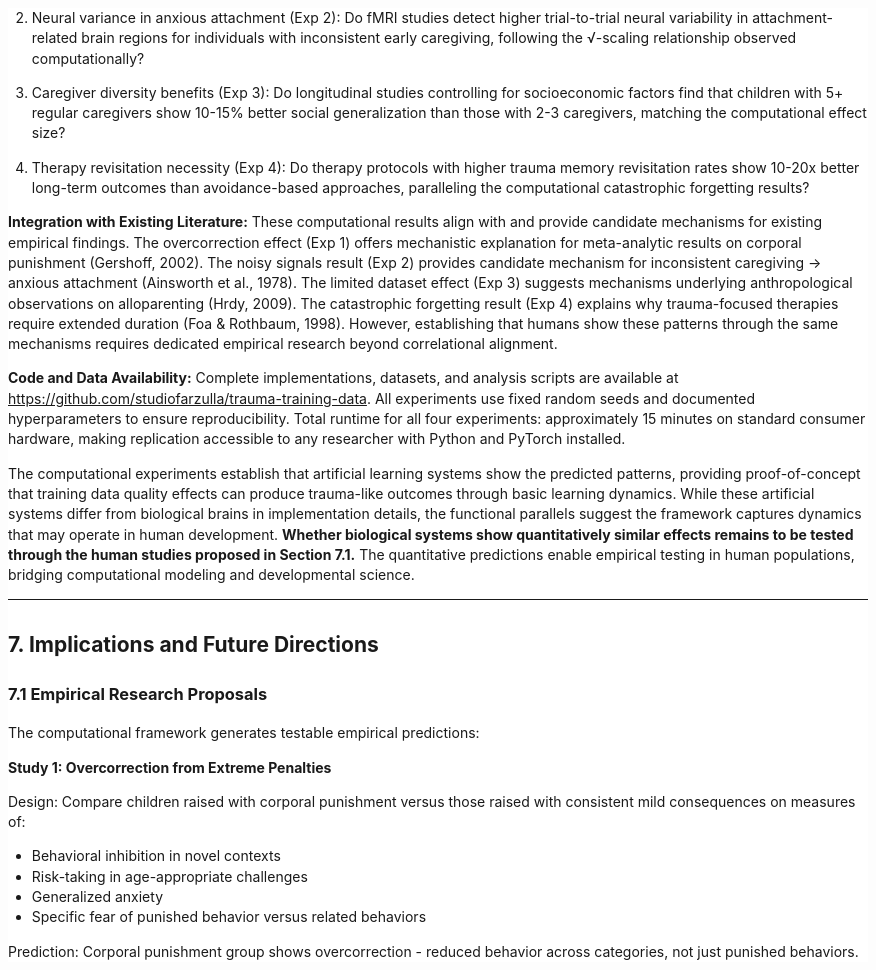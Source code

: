 2. Neural variance in anxious attachment (Exp 2): Do fMRI studies detect higher trial-to-trial neural variability in attachment-related brain regions for individuals with inconsistent early caregiving, following the √-scaling relationship observed computationally?

3. Caregiver diversity benefits (Exp 3): Do longitudinal studies controlling for socioeconomic factors find that children with 5+ regular caregivers show 10-15% better social generalization than those with 2-3 caregivers, matching the computational effect size?

4. Therapy revisitation necessity (Exp 4): Do therapy protocols with higher trauma memory revisitation rates show 10-20x better long-term outcomes than avoidance-based approaches, paralleling the computational catastrophic forgetting results?

**Integration with Existing Literature:** These computational results align with and provide candidate mechanisms for existing empirical findings. The overcorrection effect (Exp 1) offers mechanistic explanation for meta-analytic results on corporal punishment (Gershoff, 2002). The noisy signals result (Exp 2) provides candidate mechanism for inconsistent caregiving → anxious attachment (Ainsworth et al., 1978). The limited dataset effect (Exp 3) suggests mechanisms underlying anthropological observations on alloparenting (Hrdy, 2009). The catastrophic forgetting result (Exp 4) explains why trauma-focused therapies require extended duration (Foa & Rothbaum, 1998). However, establishing that humans show these patterns through the same mechanisms requires dedicated empirical research beyond correlational alignment.

**Code and Data Availability:** Complete implementations, datasets, and analysis scripts are available at https://github.com/studiofarzulla/trauma-training-data. All experiments use fixed random seeds and documented hyperparameters to ensure reproducibility. Total runtime for all four experiments: approximately 15 minutes on standard consumer hardware, making replication accessible to any researcher with Python and PyTorch installed.

The computational experiments establish that artificial learning systems show the predicted patterns, providing proof-of-concept that training data quality effects can produce trauma-like outcomes through basic learning dynamics. While these artificial systems differ from biological brains in implementation details, the functional parallels suggest the framework captures dynamics that may operate in human development. **Whether biological systems show quantitatively similar effects remains to be tested through the human studies proposed in Section 7.1.** The quantitative predictions enable empirical testing in human populations, bridging computational modeling and developmental science.

---

## 7. Implications and Future Directions

### 7.1 Empirical Research Proposals

The computational framework generates testable empirical predictions:

**Study 1: Overcorrection from Extreme Penalties**

Design: Compare children raised with corporal punishment versus those raised with consistent mild consequences on measures of:
- Behavioral inhibition in novel contexts
- Risk-taking in age-appropriate challenges
- Generalized anxiety
- Specific fear of punished behavior versus related behaviors

Prediction: Corporal punishment group shows overcorrection - reduced behavior across categories, not just punished behaviors.
